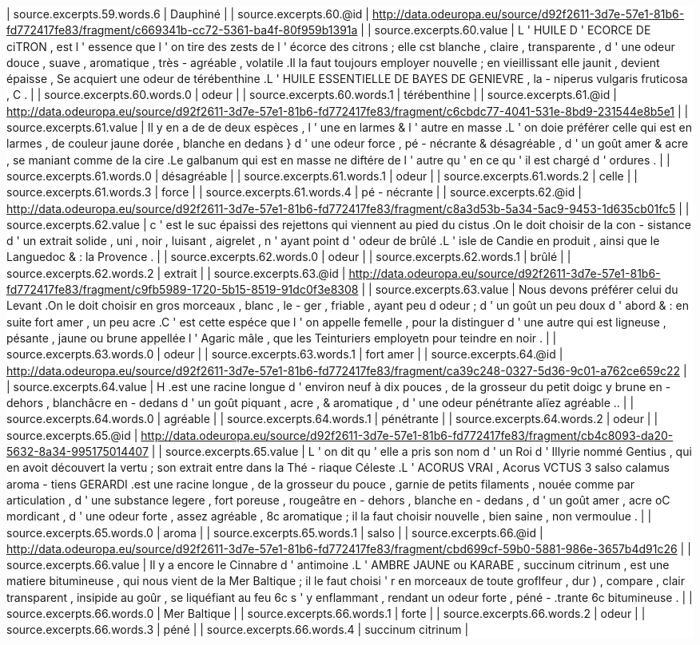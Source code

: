| source.excerpts.59.words.6 | Dauphiné |
| source.excerpts.60.@id | http://data.odeuropa.eu/source/d92f2611-3d7e-57e1-81b6-fd772417fe83/fragment/c669341b-cc72-5361-ba4f-80f959b1391a |
| source.excerpts.60.value | L ' HUILE D ' ECORCE DE ciTRON , est l ' essence que l ' on tire des zests de l ' écorce des citrons ; elle cst blanche , claire , transparente , d ' une odeur douce , suave , aromatique , très - agréable , volatile .Il la faut toujours employer nouvelle ; en vieillissant elle jaunit , devient épaisse , Se acquiert une odeur de térébenthine .L ' HUILE ESSENTIELLE DE BAYES DE GENIEVRE , la - niperus vulgaris fruticosa , C . |
| source.excerpts.60.words.0 | odeur |
| source.excerpts.60.words.1 | térébenthine |
| source.excerpts.61.@id | http://data.odeuropa.eu/source/d92f2611-3d7e-57e1-81b6-fd772417fe83/fragment/c6cbdc77-4041-531e-8bd9-231544e8b5e1 |
| source.excerpts.61.value | Il y en a de de deux espèces , l ' une en larmes & l ' autre en masse .L ' on doie préférer celle qui est en larmes , de couleur jaune dorée , blanche en dedans } d ' une odeur force , pé - nécrante & désagréable , d ' un goût amer & acre , se maniant comme de la cire .Le galbanum qui est en masse ne diftére de l ' autre qu ' en ce qu ' il est chargé d ' ordures . |
| source.excerpts.61.words.0 | désagréable |
| source.excerpts.61.words.1 | odeur |
| source.excerpts.61.words.2 | celle |
| source.excerpts.61.words.3 | force |
| source.excerpts.61.words.4 | pé - nécrante |
| source.excerpts.62.@id | http://data.odeuropa.eu/source/d92f2611-3d7e-57e1-81b6-fd772417fe83/fragment/c8a3d53b-5a34-5ac9-9453-1d635cb01fc5 |
| source.excerpts.62.value | c ' est le suc épaissi des rejettons qui viennent au pied du cistus .On le doit choisir de la con - sistance d ' un extrait solide , uni , noir , luisant , aigrelet , n ' ayant point d ' odeur de brûlé .L ' isle de Candie en produit , ainsi que le Languedoc & : la Provence . |
| source.excerpts.62.words.0 | odeur |
| source.excerpts.62.words.1 | brûlé |
| source.excerpts.62.words.2 | extrait |
| source.excerpts.63.@id | http://data.odeuropa.eu/source/d92f2611-3d7e-57e1-81b6-fd772417fe83/fragment/c9fb5989-1720-5b15-8519-91dc0f3e8308 |
| source.excerpts.63.value | Nous devons préférer celui du Levant .On le doit choisir en gros morceaux , blanc , le - ger , friable , ayant peu d odeur ; d ' un goût un peu doux d ' abord & : en suite fort amer , un peu acre .C ' est cette espéce que l ' on appelle femelle , pour la distinguer d ' une autre qui est ligneuse , pésante , jaune ou brune appellée l ' Agaric mâle , que les Teinturiers employetn pour teindre en noir . |
| source.excerpts.63.words.0 | odeur |
| source.excerpts.63.words.1 | fort amer |
| source.excerpts.64.@id | http://data.odeuropa.eu/source/d92f2611-3d7e-57e1-81b6-fd772417fe83/fragment/ca39c248-0327-5d36-9c01-a762ce659c22 |
| source.excerpts.64.value | H .est une racine longue d ' environ neuf à dix pouces , de la grosseur du petit doigc y brune en - dehors , blanchâcre en - dedans d ' un goût piquant , acre , & aromatique , d ' une odeur pénétrante alïez agréable .. |
| source.excerpts.64.words.0 | agréable |
| source.excerpts.64.words.1 | pénétrante |
| source.excerpts.64.words.2 | odeur |
| source.excerpts.65.@id | http://data.odeuropa.eu/source/d92f2611-3d7e-57e1-81b6-fd772417fe83/fragment/cb4c8093-da20-5632-8a34-995175014407 |
| source.excerpts.65.value | L ' on dit qu ' elle a pris son nom d ' un Roi d ' Illyrie nommé Gentius , qui en avoit découvert la vertu ; son extrait entre dans la Thé - riaque Céleste .L ' ACORUS VRAI , Acorus VCTUS 3 salso calamus aroma - tiens GERARDI .est une racine longue , de la grosseur du pouce , garnie de petits filaments , nouée comme par articulation , d ' une substance legere , fort poreuse , rougeâtre en - dehors , blanche en - dedans , d ' un goût amer , acre oC mordicant , d ' une odeur forte , assez agréable , 8c aromatique ; il la faut choisir nouvelle , bien saine , non vermoulue . |
| source.excerpts.65.words.0 | aroma |
| source.excerpts.65.words.1 | salso |
| source.excerpts.66.@id | http://data.odeuropa.eu/source/d92f2611-3d7e-57e1-81b6-fd772417fe83/fragment/cbd699cf-59b0-5881-986e-3657b4d91c26 |
| source.excerpts.66.value | Il y a encore le Cinnabre d ' antimoine .L ' AMBRE JAUNE ou KARABE , succinum citrinum , est une matiere bitumineuse , qui nous vient de la Mer Baltique ; il le faut choisi ' r en morceaux de toute groflfeur , dur ) , compare , clair transparent , insipide au goûr , se liquéfiant au feu 6c s ' y enflammant , rendant un odeur forte , péné - .trante 6c bitumineuse . |
| source.excerpts.66.words.0 | Mer Baltique |
| source.excerpts.66.words.1 | forte |
| source.excerpts.66.words.2 | odeur |
| source.excerpts.66.words.3 | péné |
| source.excerpts.66.words.4 | succinum citrinum |